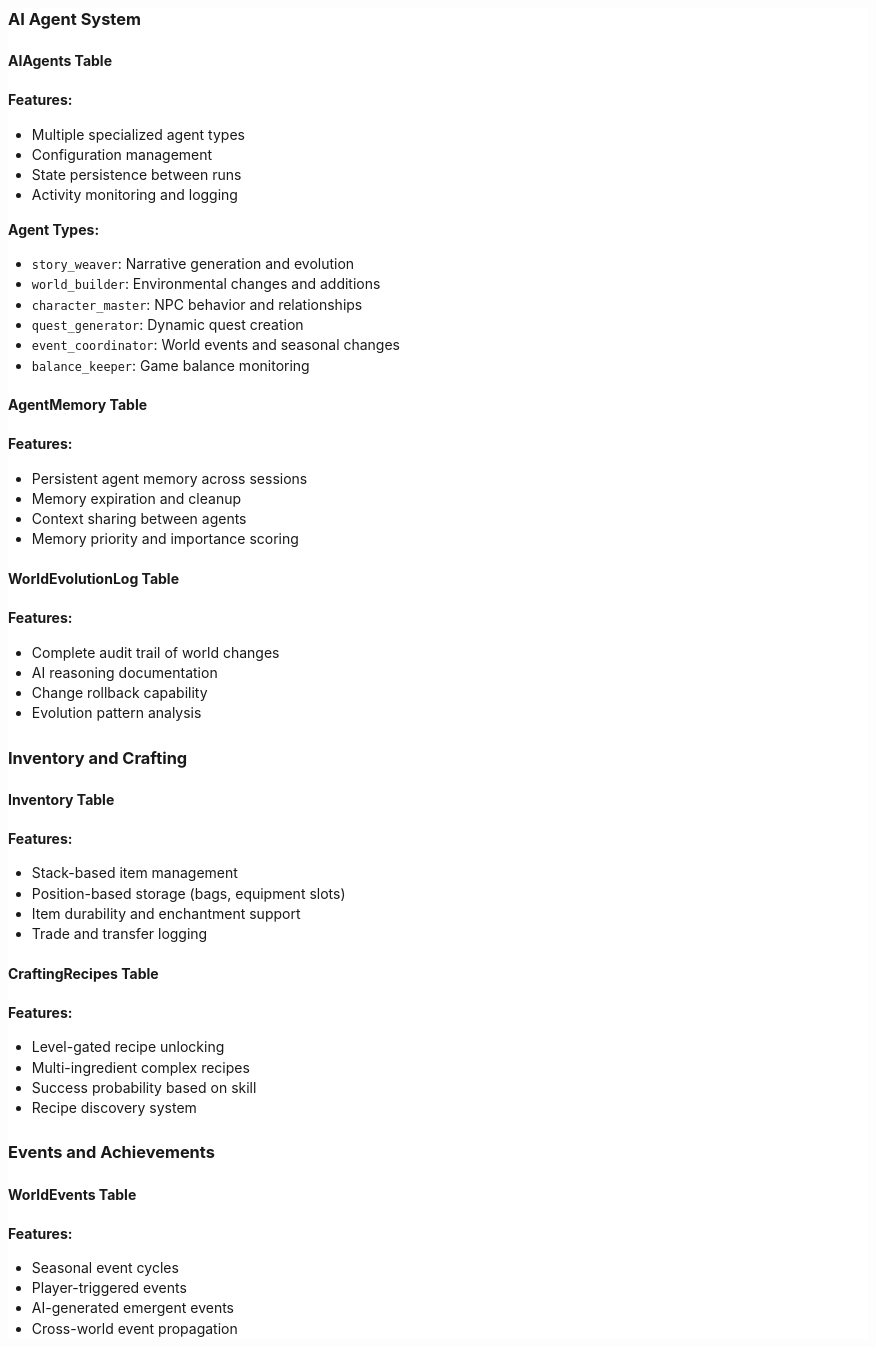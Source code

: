 ### AI Agent System

#### AIAgents Table
**Features:**
- Multiple specialized agent types
- Configuration management
- State persistence between runs
- Activity monitoring and logging

**Agent Types:**
- `story_weaver`: Narrative generation and evolution
- `world_builder`: Environmental changes and additions
- `character_master`: NPC behavior and relationships
- `quest_generator`: Dynamic quest creation
- `event_coordinator`: World events and seasonal changes
- `balance_keeper`: Game balance monitoring

#### AgentMemory Table
**Features:**
- Persistent agent memory across sessions
- Memory expiration and cleanup
- Context sharing between agents
- Memory priority and importance scoring

#### WorldEvolutionLog Table
**Features:**
- Complete audit trail of world changes
- AI reasoning documentation
- Change rollback capability
- Evolution pattern analysis

### Inventory and Crafting

#### Inventory Table
**Features:**
- Stack-based item management
- Position-based storage (bags, equipment slots)
- Item durability and enchantment support
- Trade and transfer logging

#### CraftingRecipes Table
**Features:**
- Level-gated recipe unlocking
- Multi-ingredient complex recipes
- Success probability based on skill
- Recipe discovery system

### Events and Achievements

#### WorldEvents Table
**Features:**
- Seasonal event cycles
- Player-triggered events
- AI-generated emergent events
- Cross-world event propagation
